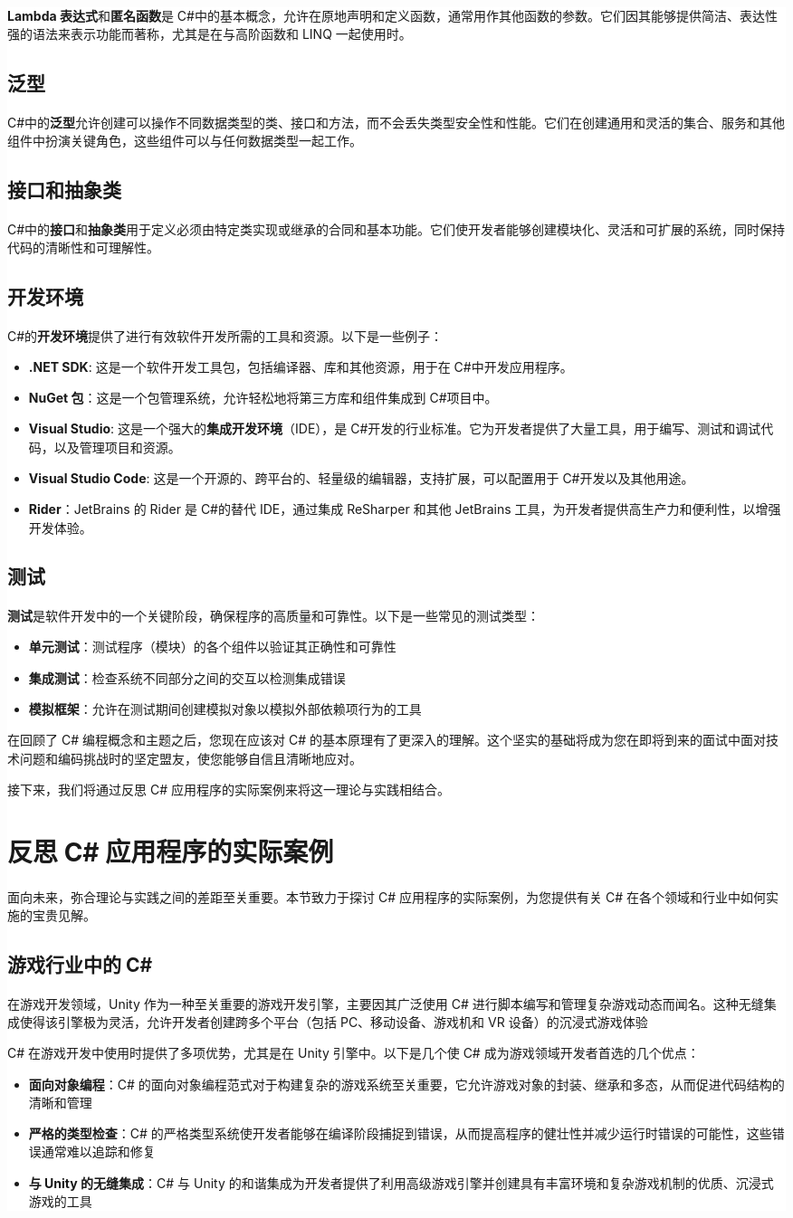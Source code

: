 **Lambda 表达式**和**匿名函数**是 C#中的基本概念，允许在原地声明和定义函数，通常用作其他函数的参数。它们因其能够提供简洁、表达性强的语法来表示功能而著称，尤其是在与高阶函数和 LINQ 一起使用时。

## 泛型

C#中的**泛型**允许创建可以操作不同数据类型的类、接口和方法，而不会丢失类型安全性和性能。它们在创建通用和灵活的集合、服务和其他组件中扮演关键角色，这些组件可以与任何数据类型一起工作。

## 接口和抽象类

C#中的**接口**和**抽象类**用于定义必须由特定类实现或继承的合同和基本功能。它们使开发者能够创建模块化、灵活和可扩展的系统，同时保持代码的清晰性和可理解性。

## 开发环境

C#的**开发环境**提供了进行有效软件开发所需的工具和资源。以下是一些例子：

+   **.NET SDK**: 这是一个软件开发工具包，包括编译器、库和其他资源，用于在 C#中开发应用程序。

+   **NuGet 包**：这是一个包管理系统，允许轻松地将第三方库和组件集成到 C#项目中。

+   **Visual Studio**: 这是一个强大的**集成开发环境**（IDE），是 C#开发的行业标准。它为开发者提供了大量工具，用于编写、测试和调试代码，以及管理项目和资源。

+   **Visual Studio Code**: 这是一个开源的、跨平台的、轻量级的编辑器，支持扩展，可以配置用于 C#开发以及其他用途。

+   **Rider**：JetBrains 的 Rider 是 C#的替代 IDE，通过集成 ReSharper 和其他 JetBrains 工具，为开发者提供高生产力和便利性，以增强开发体验。

## 测试

**测试**是软件开发中的一个关键阶段，确保程序的高质量和可靠性。以下是一些常见的测试类型：

+   **单元测试**：测试程序（模块）的各个组件以验证其正确性和可靠性

+   **集成测试**：检查系统不同部分之间的交互以检测集成错误

+   **模拟框架**：允许在测试期间创建模拟对象以模拟外部依赖项行为的工具

在回顾了 C# 编程概念和主题之后，您现在应该对 C# 的基本原理有了更深入的理解。这个坚实的基础将成为您在即将到来的面试中面对技术问题和编码挑战时的坚定盟友，使您能够自信且清晰地应对。

接下来，我们将通过反思 C# 应用程序的实际案例来将这一理论与实践相结合。

# 反思 C# 应用程序的实际案例

面向未来，弥合理论与实践之间的差距至关重要。本节致力于探讨 C# 应用程序的实际案例，为您提供有关 C# 在各个领域和行业中如何实施的宝贵见解。

## 游戏行业中的 C#

在游戏开发领域，Unity 作为一种至关重要的游戏开发引擎，主要因其广泛使用 C# 进行脚本编写和管理复杂游戏动态而闻名。这种无缝集成使得该引擎极为灵活，允许开发者创建跨多个平台（包括 PC、移动设备、游戏机和 VR 设备）的沉浸式游戏体验

C# 在游戏开发中使用时提供了多项优势，尤其是在 Unity 引擎中。以下是几个使 C# 成为游戏领域开发者首选的几个优点：

+   **面向对象编程**：C# 的面向对象编程范式对于构建复杂的游戏系统至关重要，它允许游戏对象的封装、继承和多态，从而促进代码结构的清晰和管理

+   **严格的类型检查**：C# 的严格类型系统使开发者能够在编译阶段捕捉到错误，从而提高程序的健壮性并减少运行时错误的可能性，这些错误通常难以追踪和修复

+   **与 Unity 的无缝集成**：C# 与 Unity 的和谐集成为开发者提供了利用高级游戏引擎并创建具有丰富环境和复杂游戏机制的优质、沉浸式游戏的工具
